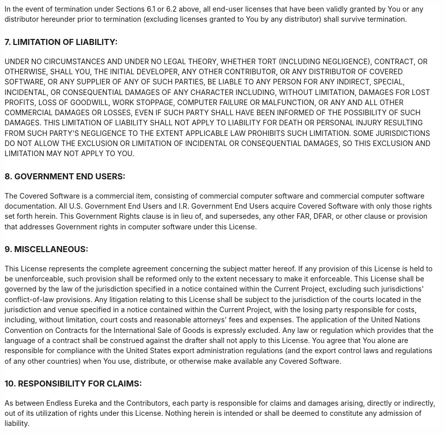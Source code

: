 In the event of termination under Sections 6.1 or 6.2 above, all end-user licenses that have been validly granted by You or any distributor hereunder prior to termination (excluding licenses granted to You by any distributor) shall survive termination.
### 7. LIMITATION OF LIABILITY:

UNDER NO CIRCUMSTANCES AND UNDER NO LEGAL THEORY, WHETHER TORT (INCLUDING NEGLIGENCE), CONTRACT, OR OTHERWISE, SHALL YOU, THE INITIAL DEVELOPER, ANY OTHER CONTRIBUTOR, OR ANY DISTRIBUTOR OF COVERED SOFTWARE, OR ANY SUPPLIER OF ANY OF SUCH PARTIES, BE LIABLE TO ANY PERSON FOR ANY INDIRECT, SPECIAL, INCIDENTAL, OR CONSEQUENTIAL DAMAGES OF ANY CHARACTER INCLUDING, WITHOUT LIMITATION, DAMAGES FOR LOST PROFITS, LOSS OF GOODWILL, WORK STOPPAGE, COMPUTER FAILURE OR MALFUNCTION, OR ANY AND ALL OTHER COMMERCIAL DAMAGES OR LOSSES, EVEN IF SUCH PARTY SHALL HAVE BEEN INFORMED OF THE POSSIBILITY OF SUCH DAMAGES. THIS LIMITATION OF LIABILITY SHALL NOT APPLY TO LIABILITY FOR DEATH OR PERSONAL INJURY RESULTING FROM SUCH PARTY'S NEGLIGENCE TO THE EXTENT APPLICABLE LAW PROHIBITS SUCH LIMITATION. SOME JURISDICTIONS DO NOT ALLOW THE EXCLUSION OR LIMITATION OF INCIDENTAL OR CONSEQUENTIAL DAMAGES, SO THIS EXCLUSION AND LIMITATION MAY NOT APPLY TO YOU.

### 8. GOVERNMENT END USERS:

The Covered Software is a commercial item, consisting of commercial computer software and commercial computer software documentation. All U.S. Government End Users and I.R. Government End Users acquire Covered Software with only those rights set forth herein. This Government Rights clause is in lieu of, and supersedes, any other FAR, DFAR, or other clause or provision that addresses Government rights in computer software under this License.

### 9. MISCELLANEOUS:

This License represents the complete agreement concerning the subject matter hereof. If any provision of this License is held to be unenforceable, such provision shall be reformed only to the extent necessary to make it enforceable. This License shall be governed by the law of the jurisdiction specified in a notice contained within the Current Project, excluding such jurisdictions' conflict-of-law provisions. Any litigation relating to this License shall be subject to the jurisdiction of the courts located in the jurisdiction and venue specified in a notice contained within the Current Project, with the losing party responsible for costs, including, without limitation, court costs and reasonable attorneys' fees and expenses. The application of the United Nations Convention on Contracts for the International Sale of Goods is expressly excluded. Any law or regulation which provides that the language of a contract shall be construed against the drafter shall not apply to this License. You agree that You alone are responsible for compliance with the United States export administration regulations (and the export control laws and regulations of any other countries) when You use, distribute, or otherwise make available any Covered Software.

### 10. RESPONSIBILITY FOR CLAIMS:

As between Endless Eureka and the Contributors, each party is responsible for claims and damages arising, directly or indirectly, out of its utilization of rights under this License. Nothing herein is intended or shall be deemed to constitute any admission of liability.
